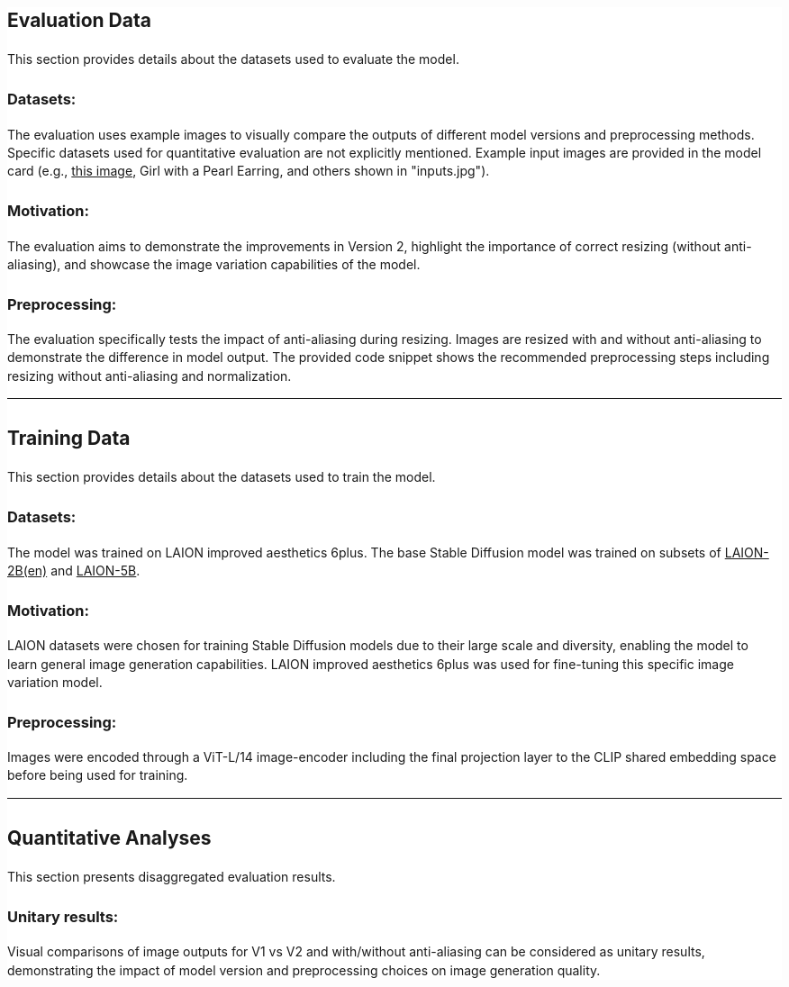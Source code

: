 
## Evaluation Data
This section provides details about the datasets used to evaluate the model.

### Datasets:
The evaluation uses example images to visually compare the outputs of different model versions and preprocessing methods. Specific datasets used for quantitative evaluation are not explicitly mentioned. Example input images are provided in the model card (e.g., [this image](https://github.com/SHI-Labs/Versatile-Diffusion/blob/master/assets/ghibli.jpg), Girl with a Pearl Earring, and others shown in "inputs.jpg").

### Motivation:
The evaluation aims to demonstrate the improvements in Version 2, highlight the importance of correct resizing (without anti-aliasing), and showcase the image variation capabilities of the model.

### Preprocessing:
The evaluation specifically tests the impact of anti-aliasing during resizing. Images are resized with and without anti-aliasing to demonstrate the difference in model output. The provided code snippet shows the recommended preprocessing steps including resizing without anti-aliasing and normalization.

---

## Training Data
This section provides details about the datasets used to train the model.

### Datasets:
The model was trained on LAION improved aesthetics 6plus. The base Stable Diffusion model was trained on subsets of [LAION-2B(en)](https://laion.ai/blog/laion-5b/) and [LAION-5B](https://laion.ai/blog/laion-5b/).

### Motivation:
LAION datasets were chosen for training Stable Diffusion models due to their large scale and diversity, enabling the model to learn general image generation capabilities. LAION improved aesthetics 6plus was used for fine-tuning this specific image variation model.

### Preprocessing:
Images were encoded through a ViT-L/14 image-encoder including the final projection layer to the CLIP shared embedding space before being used for training.

---

## Quantitative Analyses
This section presents disaggregated evaluation results.

### Unitary results:
Visual comparisons of image outputs for V1 vs V2 and with/without anti-aliasing can be considered as unitary results, demonstrating the impact of model version and preprocessing choices on image generation quality.
